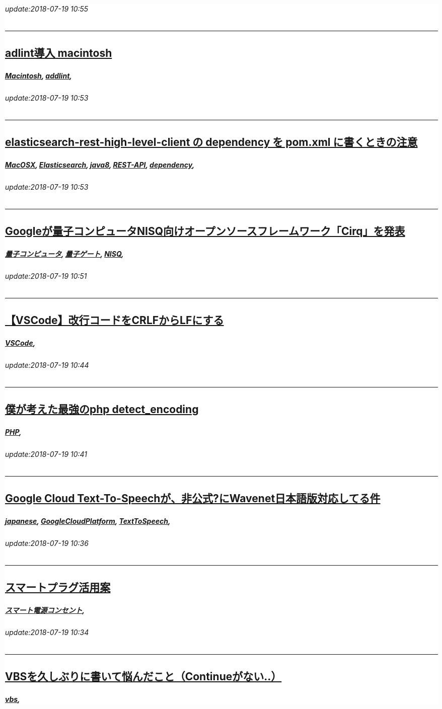 ###### update:2018-07-19 10:55
---
## [adlint導入 macintosh](https://qiita.com/kaizen_nagoya/items/5e7a62893d99f3761901)
##### [Macintosh](https://qiita.com/tags/Macintosh), [addlint](https://qiita.com/tags/addlint), 
###### update:2018-07-19 10:53
---
## [elasticsearch-rest-high-level-client の dependency を pom.xml に書くときの注意 ](https://qiita.com/windturtle/items/3b02d433d37f15dec099)
##### [MacOSX](https://qiita.com/tags/MacOSX), [Elasticsearch](https://qiita.com/tags/Elasticsearch), [java8](https://qiita.com/tags/java8), [REST-API](https://qiita.com/tags/REST-API), [dependency](https://qiita.com/tags/dependency), 
###### update:2018-07-19 10:53
---
## [Googleが量子コンピュータNISQ向けオープンソースフレームワーク「Cirq」を発表](https://qiita.com/YuichiroMinato/items/20ccfe9da8ad8a176093)
##### [量子コンピュータ](https://qiita.com/tags/量子コンピュータ), [量子ゲート](https://qiita.com/tags/量子ゲート), [NISQ](https://qiita.com/tags/NISQ), 
###### update:2018-07-19 10:51
---
## [【VSCode】改行コードをCRLFからLFにする](https://qiita.com/mk-tool/items/9c6e0351a779595ed9ea)
##### [VSCode](https://qiita.com/tags/VSCode), 
###### update:2018-07-19 10:44
---
## [僕が考えた最強のphp detect_encoding](https://qiita.com/puchida/items/7b5b8912f7c38d33b241)
##### [PHP](https://qiita.com/tags/PHP), 
###### update:2018-07-19 10:41
---
## [Google Cloud Text-To-Speechが、非公式?にWavenet日本語版対応してる件](https://qiita.com/tinoue@github/items/9772b8a41348264b3ca6)
##### [japanese](https://qiita.com/tags/japanese), [GoogleCloudPlatform](https://qiita.com/tags/GoogleCloudPlatform), [TextToSpeech](https://qiita.com/tags/TextToSpeech), 
###### update:2018-07-19 10:36
---
## [スマートプラグ活用案](https://qiita.com/Izmin/items/6bb16ebab7070af4f918)
##### [スマート電源コンセント](https://qiita.com/tags/スマート電源コンセント), 
###### update:2018-07-19 10:34
---
## [VBSを久しぶりに書いて悩んだこと（Continueがない‥）](https://qiita.com/otakeuchi/items/1737a136afafb73b405b)
##### [vbs](https://qiita.com/tags/vbs), 